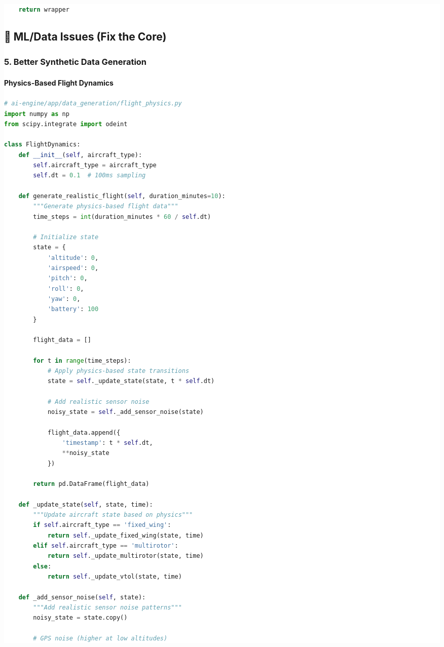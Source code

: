 ```python
    return wrapper
```

## 🔬 **ML/Data Issues (Fix the Core)**

### **5. Better Synthetic Data Generation**

#### **Physics-Based Flight Dynamics**
```python
# ai-engine/app/data_generation/flight_physics.py
import numpy as np
from scipy.integrate import odeint

class FlightDynamics:
    def __init__(self, aircraft_type):
        self.aircraft_type = aircraft_type
        self.dt = 0.1  # 100ms sampling
    
    def generate_realistic_flight(self, duration_minutes=10):
        """Generate physics-based flight data"""
        time_steps = int(duration_minutes * 60 / self.dt)
        
        # Initialize state
        state = {
            'altitude': 0,
            'airspeed': 0,
            'pitch': 0,
            'roll': 0,
            'yaw': 0,
            'battery': 100
        }
        
        flight_data = []
        
        for t in range(time_steps):
            # Apply physics-based state transitions
            state = self._update_state(state, t * self.dt)
            
            # Add realistic sensor noise
            noisy_state = self._add_sensor_noise(state)
            
            flight_data.append({
                'timestamp': t * self.dt,
                **noisy_state
            })
        
        return pd.DataFrame(flight_data)
    
    def _update_state(self, state, time):
        """Update aircraft state based on physics"""
        if self.aircraft_type == 'fixed_wing':
            return self._update_fixed_wing(state, time)
        elif self.aircraft_type == 'multirotor':
            return self._update_multirotor(state, time)
        else:
            return self._update_vtol(state, time)
    
    def _add_sensor_noise(self, state):
        """Add realistic sensor noise patterns"""
        noisy_state = state.copy()
        
        # GPS noise (higher at low altitudes)
```